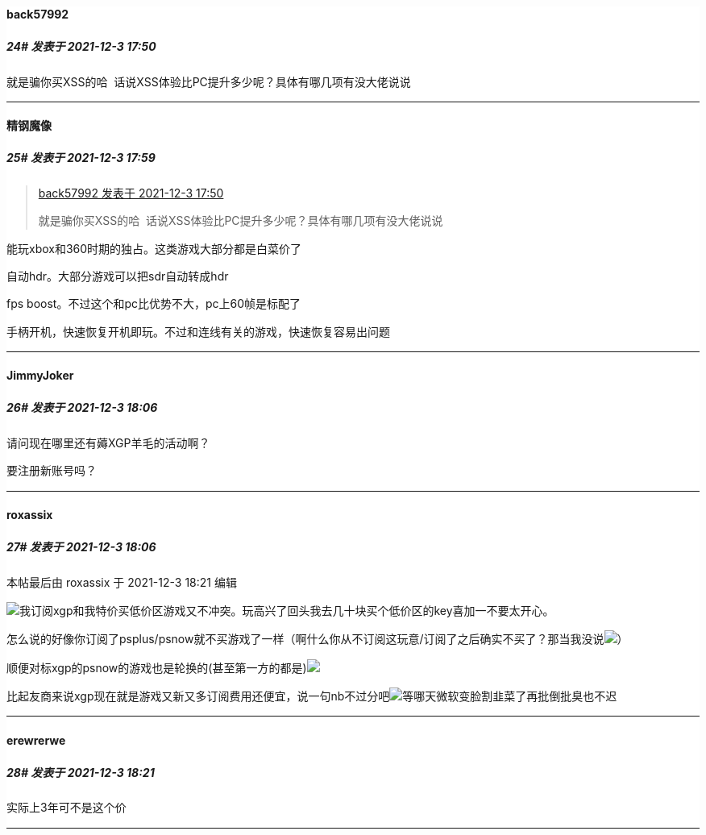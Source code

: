 ####  back57992  
##### 24#       发表于 2021-12-3 17:50

就是骗你买XSS的哈  话说XSS体验比PC提升多少呢？具体有哪几项有没大佬说说

*****

####  精钢魔像  
##### 25#       发表于 2021-12-3 17:59

<blockquote><a href="httphttps://bbs.saraba1st.com/2b/forum.php?mod=redirect&amp;goto=findpost&amp;pid=53798132&amp;ptid=2040656" target="_blank">back57992 发表于 2021-12-3 17:50</a>

就是骗你买XSS的哈  话说XSS体验比PC提升多少呢？具体有哪几项有没大佬说说</blockquote>
能玩xbox和360时期的独占。这类游戏大部分都是白菜价了

自动hdr。大部分游戏可以把sdr自动转成hdr

fps boost。不过这个和pc比优势不大，pc上60帧是标配了

手柄开机，快速恢复开机即玩。不过和连线有关的游戏，快速恢复容易出问题

*****

####  JimmyJoker  
##### 26#       发表于 2021-12-3 18:06

请问现在哪里还有薅XGP羊毛的活动啊？

要注册新账号吗？

*****

####  roxassix  
##### 27#       发表于 2021-12-3 18:06

 本帖最后由 roxassix 于 2021-12-3 18:21 编辑 

<img src="https://static.saraba1st.com/image/smiley/face2017/067.png" referrerpolicy="no-referrer">我订阅xgp和我特价买低价区游戏又不冲突。玩高兴了回头我去几十块买个低价区的key喜加一不要太开心。

怎么说的好像你订阅了psplus/psnow就不买游戏了一样（啊什么你从不订阅这玩意/订阅了之后确实不买了？那当我没说<img src="https://static.saraba1st.com/image/smiley/face2017/067.png" referrerpolicy="no-referrer">）

顺便对标xgp的psnow的游戏也是轮换的(甚至第一方的都是)<img src="https://static.saraba1st.com/image/smiley/face2017/067.png" referrerpolicy="no-referrer">

比起友商来说xgp现在就是游戏又新又多订阅费用还便宜，说一句nb不过分吧<img src="https://static.saraba1st.com/image/smiley/face2017/067.png" referrerpolicy="no-referrer">等哪天微软变脸割韭菜了再批倒批臭也不迟

*****

####  erewrerwe  
##### 28#       发表于 2021-12-3 18:21

实际上3年可不是这个价

*****
